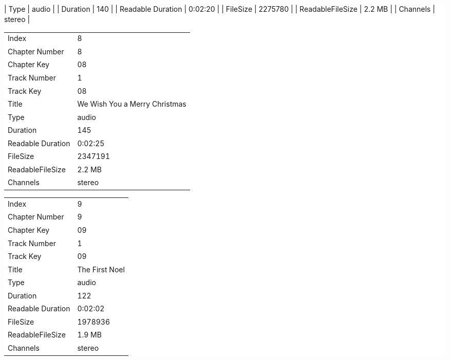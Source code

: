 | Type | audio |
| Duration | 140 |
| Readable Duration | 0:02:20 |
| FileSize | 2275780 |
| ReadableFileSize | 2.2 MB |
| Channels | stereo |

|  |  |
| - | - |
| Index | 8 |
| Chapter Number | 8 |
| Chapter Key | 08 |
| Track Number | 1 |
| Track Key | 08 |
| Title | We Wish You a Merry Christmas  |
| Type | audio |
| Duration | 145 |
| Readable Duration | 0:02:25 |
| FileSize | 2347191 |
| ReadableFileSize | 2.2 MB |
| Channels | stereo |

|  |  |
| - | - |
| Index | 9 |
| Chapter Number | 9 |
| Chapter Key | 09 |
| Track Number | 1 |
| Track Key | 09 |
| Title | The First Noel  |
| Type | audio |
| Duration | 122 |
| Readable Duration | 0:02:02 |
| FileSize | 1978936 |
| ReadableFileSize | 1.9 MB |
| Channels | stereo |
